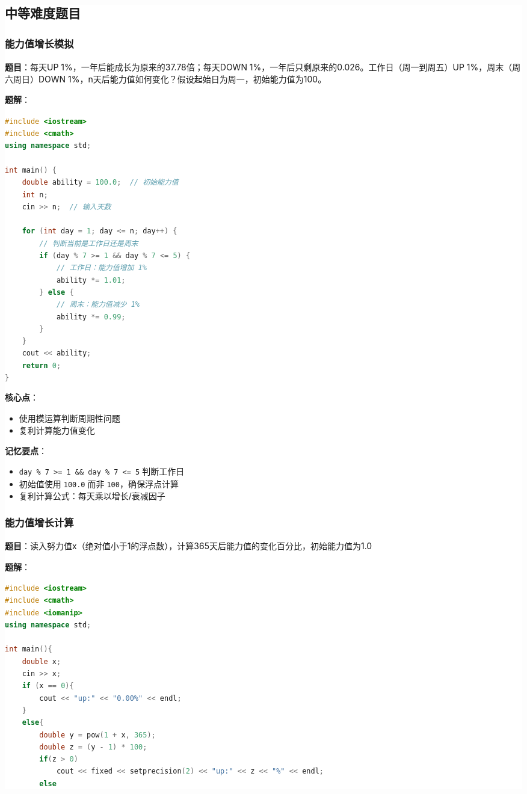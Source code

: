 ## 中等难度题目

### 能力值增长模拟

**题目**：每天UP 1%，一年后能成长为原来的37.78倍；每天DOWN 1%，一年后只剩原来的0.026。工作日（周一到周五）UP 1%，周末（周六周日）DOWN 1%，n天后能力值如何变化？假设起始日为周一，初始能力值为100。

**题解**：
```cpp
#include <iostream>
#include <cmath>
using namespace std;

int main() {
    double ability = 100.0;  // 初始能力值
    int n;
    cin >> n;  // 输入天数

    for (int day = 1; day <= n; day++) {
        // 判断当前是工作日还是周末
        if (day % 7 >= 1 && day % 7 <= 5) {
            // 工作日：能力值增加 1%
            ability *= 1.01;
        } else {
            // 周末：能力值减少 1%
            ability *= 0.99;
        }
    }
    cout << ability;
    return 0;
}
```

**核心点**：
- 使用模运算判断周期性问题
- 复利计算能力值变化

**记忆要点**：
- `day % 7 >= 1 && day % 7 <= 5` 判断工作日
- 初始值使用 `100.0` 而非 `100`，确保浮点计算
- 复利计算公式：每天乘以增长/衰减因子

### 能力值增长计算

**题目**：读入努力值x（绝对值小于1的浮点数），计算365天后能力值的变化百分比，初始能力值为1.0

**题解**：
```cpp
#include <iostream>
#include <cmath>
#include <iomanip>
using namespace std;

int main(){
    double x;
    cin >> x;
    if (x == 0){
        cout << "up:" << "0.00%" << endl;
    }
    else{
        double y = pow(1 + x, 365);
        double z = (y - 1) * 100;
        if(z > 0) 
            cout << fixed << setprecision(2) << "up:" << z << "%" << endl;
        else 
```